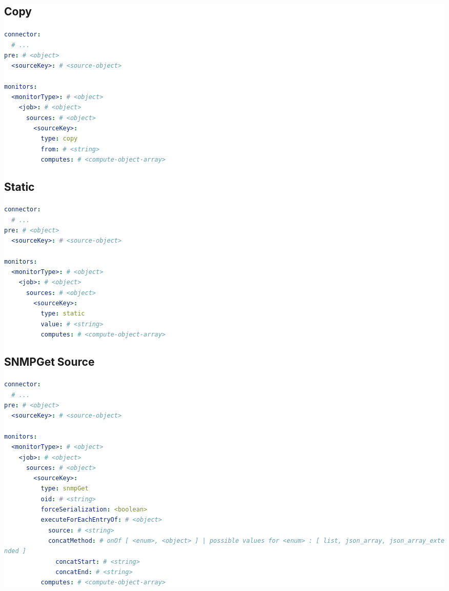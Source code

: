 ## Copy

```yaml
connector:
  # ...
pre: # <object>
  <sourceKey>: # <source-object>

monitors:
  <monitorType>: # <object> 
    <job>: # <object>
      sources: # <object>
        <sourceKey>:
          type: copy
          from: # <string>
          computes: # <compute-object-array>
```

## Static

```yaml
connector:
  # ...
pre: # <object>
  <sourceKey>: # <source-object>

monitors:
  <monitorType>: # <object> 
    <job>: # <object>
      sources: # <object>
        <sourceKey>:
          type: static
          value: # <string>
          computes: # <compute-object-array>
```

## SNMPGet Source

```yaml
connector:
  # ...
pre: # <object>
  <sourceKey>: # <source-object>

monitors:
  <monitorType>: # <object> 
    <job>: # <object>
      sources: # <object>
        <sourceKey>:
          type: snmpGet
          oid: # <string>
          forceSerialization: <boolean>
          executeForEachEntryOf: # <object>
            source: # <string>
            concatMethod: # onOf [ <enum>, <object> ] | possible values for <enum> : [ list, json_array, json_array_extended ]
              concatStart: # <string>
              concatEnd: # <string>
          computes: # <compute-object-array>
```
